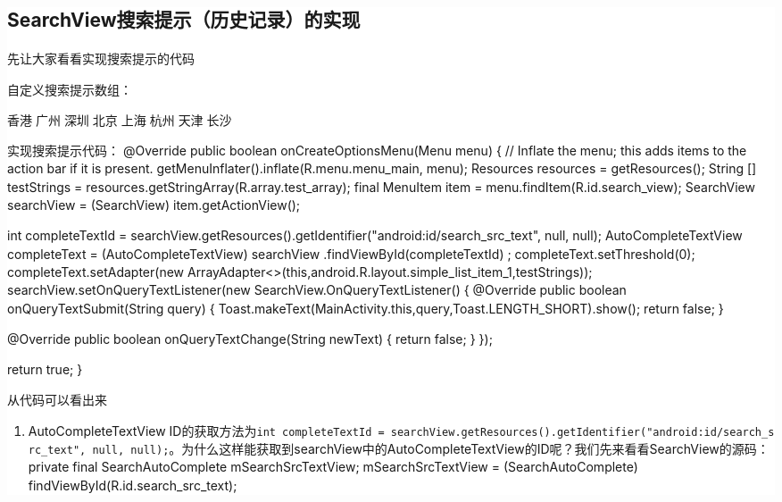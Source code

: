 ## SearchView搜索提示（历史记录）的实现
先让大家看看实现搜索提示的代码

自定义搜索提示数组：
<?xml version="1.0" encoding="utf-8"?>
<resources>
<string-array name="test_array">
<item>香港</item>
<item>广州</item>
<item>深圳</item>
<item>北京</item>
<item>上海</item>
<item>杭州</item>
<item>天津</item>
<item>长沙</item>
</string-array>
</resources>


实现搜索提示代码：
@Override
public boolean onCreateOptionsMenu(Menu menu) {
// Inflate the menu; this adds items to the action bar if it is present.
getMenuInflater().inflate(R.menu.menu_main, menu);
Resources resources = getResources();
String [] testStrings = resources.getStringArray(R.array.test_array);
final MenuItem item = menu.findItem(R.id.search_view);
SearchView searchView = (SearchView) item.getActionView();

int completeTextId = searchView.getResources().getIdentifier("android:id/search_src_text", null, null);
AutoCompleteTextView completeText = (AutoCompleteTextView) searchView
.findViewById(completeTextId) ;
completeText.setThreshold(0);
completeText.setAdapter(new ArrayAdapter<>(this,android.R.layout.simple_list_item_1,testStrings));
searchView.setOnQueryTextListener(new SearchView.OnQueryTextListener() {
@Override
public boolean onQueryTextSubmit(String query) {
Toast.makeText(MainActivity.this,query,Toast.LENGTH_SHORT).show();
return false;
}

@Override
public boolean onQueryTextChange(String newText) {
return false;
}
});

return true;
}

从代码可以看出来
1. AutoCompleteTextView ID的获取方法为`int completeTextId = searchView.getResources().getIdentifier("android:id/search_src_text", null, null);`。为什么这样能获取到searchView中的AutoCompleteTextView的ID呢？我们先来看看SearchView的源码：
private final SearchAutoComplete mSearchSrcTextView;
mSearchSrcTextView = (SearchAutoComplete) findViewById(R.id.search_src_text);
